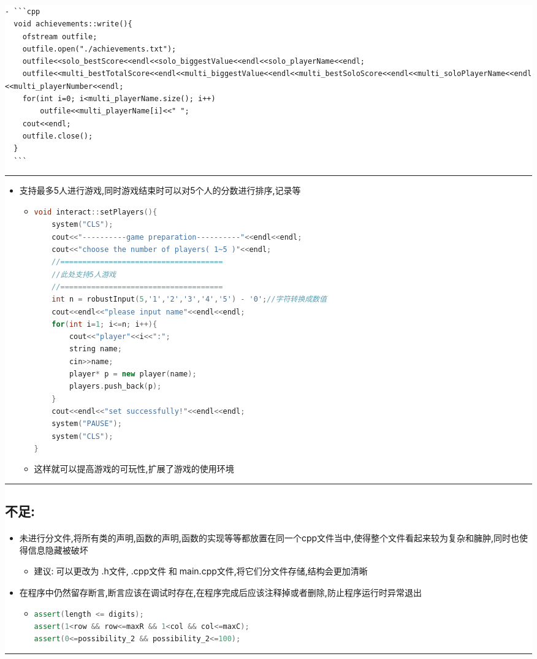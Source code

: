     - ```cpp
      void achievements::write(){
      	ofstream outfile;
      	outfile.open("./achievements.txt");
      	outfile<<solo_bestScore<<endl<<solo_biggestValue<<endl<<solo_playerName<<endl;
      	outfile<<multi_bestTotalScore<<endl<<multi_biggestValue<<endl<<multi_bestSoloScore<<endl<<multi_soloPlayerName<<endl<<multi_playerNumber<<endl;
      	for(int i=0; i<multi_playerName.size(); i++)
      		outfile<<multi_playerName[i]<<" ";
      	cout<<endl;
      	outfile.close();
      }
      ```

  ---

- 支持最多5人进行游戏,同时游戏结束时可以对5个人的分数进行排序,记录等

  - ```cpp
    void interact::setPlayers(){
    	system("CLS");
    	cout<<"----------game preparation----------"<<endl<<endl;
    	cout<<"choose the number of players( 1~5 )"<<endl;
        //=====================================
        //此处支持5人游戏
        //=====================================
    	int n = robustInput(5,'1','2','3','4','5') - '0';//字符转换成数值 
    	cout<<endl<<"please input name"<<endl<<endl;
    	for(int i=1; i<=n; i++){
    		cout<<"player"<<i<<":";
    		string name;
    		cin>>name;
    		player* p = new player(name);
    		players.push_back(p);
    	}
    	cout<<endl<<"set successfully!"<<endl<<endl;
    	system("PAUSE");
    	system("CLS");
    }
    ```

  - 这样就可以提高游戏的可玩性,扩展了游戏的使用环境

---

## 不足:

- 未进行分文件,将所有类的声明,函数的声明,函数的实现等等都放置在同一个cpp文件当中,使得整个文件看起来较为复杂和臃肿,同时也使得信息隐藏被破坏

  - 建议: 可以更改为 .h文件, .cpp文件 和 main.cpp文件,将它们分文件存储,结构会更加清晰

- 在程序中仍然留存断言,断言应该在调试时存在,在程序完成后应该注释掉或者删除,防止程序运行时异常退出

  - ```cpp
    assert(length <= digits);
    assert(1<row && row<=maxR && 1<col && col<=maxC);
    assert(0<=possibility_2 && possibility_2<=100); 
    ```

---